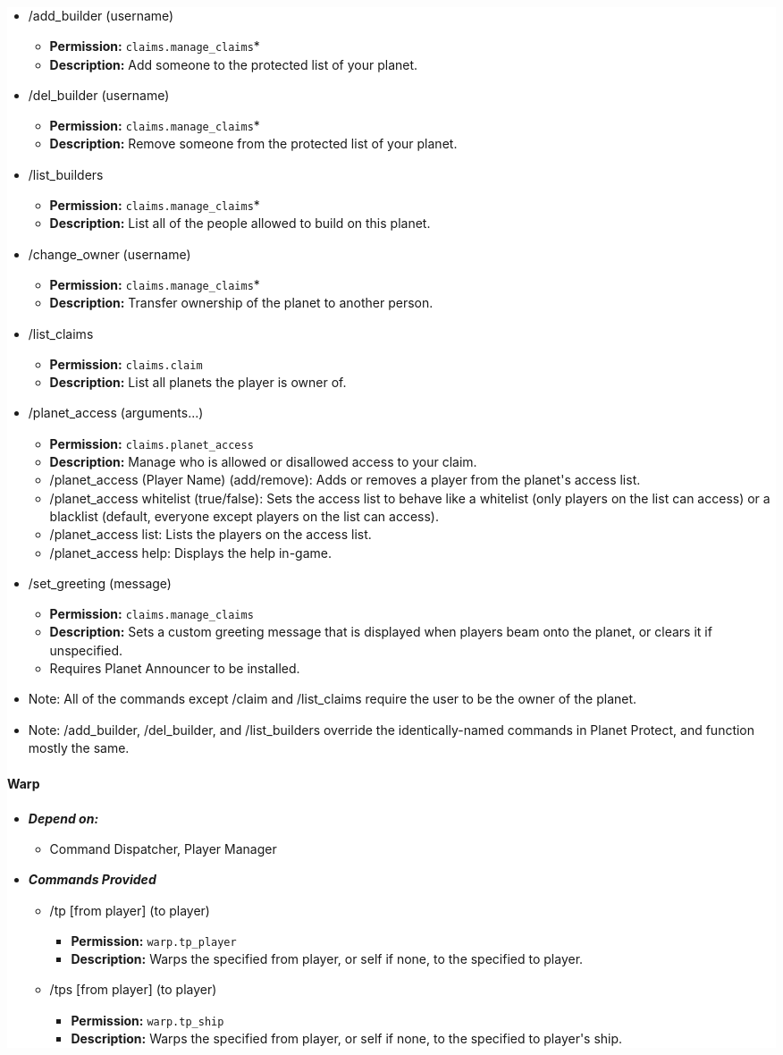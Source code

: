   - /add_builder (username)
    - **Permission:** `claims.manage_claims`*
    - **Description:** Add someone to the protected list of your planet.

  - /del_builder (username)
    - **Permission:** `claims.manage_claims`*
    - **Description:** Remove someone from the protected list of your planet.

  - /list_builders
    - **Permission:** `claims.manage_claims`*
    - **Description:** List all of the people allowed to build on this planet.

  - /change_owner (username)
    - **Permission:** `claims.manage_claims`*
    - **Description:** Transfer ownership of the planet to another person.
    
  - /list_claims
    - **Permission:** `claims.claim`
    - **Description:** List all planets the player is owner of.
    
  - /planet_access (arguments...)
    - **Permission:** `claims.planet_access`
    - **Description:** Manage who is allowed or disallowed access to your claim.
    - /planet_access (Player Name) (add/remove): Adds or removes a player from the planet's access list.
    - /planet_access whitelist (true/false): Sets the access list to behave 
    like a whitelist (only players on the list can access) or a blacklist 
    (default, everyone except players on the list can access).
    - /planet_access list: Lists the players on the access list.
    - /planet_access help: Displays the help in-game.
     
  - /set_greeting (message)
    - **Permission:** `claims.manage_claims`
    - **Description:** Sets a custom greeting message that is displayed when players beam onto the planet, or clears it if unspecified.
    - Requires Planet Announcer to be installed.

  - Note: All of the commands except /claim and /list_claims require the user
   to be the owner of the planet.
   
  - Note: /add_builder, /del_builder, and /list_builders override the 
  identically-named commands in Planet Protect, and function mostly the same.

#### Warp

- ***Depend on:***
  - Command Dispatcher, Player Manager
  
- ***Commands Provided***
  - /tp [from player] (to player)
    - **Permission:** `warp.tp_player`
    - **Description:** Warps the specified from player, or self if none, to the specified to player.
    
  - /tps [from player] (to player)
    - **Permission:** `warp.tp_ship`
    - **Description:** Warps the specified from player, or self if none, to the specified to player's ship.
    